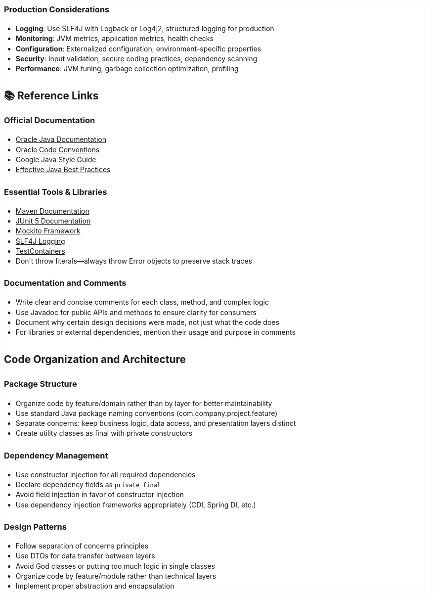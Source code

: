 ### Production Considerations
- **Logging**: Use SLF4J with Logback or Log4j2, structured logging for production
- **Monitoring**: JVM metrics, application metrics, health checks
- **Configuration**: Externalized configuration, environment-specific properties
- **Security**: Input validation, secure coding practices, dependency scanning
- **Performance**: JVM tuning, garbage collection optimization, profiling

## 📚 Reference Links

### Official Documentation
- [Oracle Java Documentation](https://docs.oracle.com/en/java/)
- [Oracle Code Conventions](https://www.oracle.com/java/technologies/javase/codeconventions-contents.html)
- [Google Java Style Guide](https://google.github.io/styleguide/javaguide.html)
- [Effective Java Best Practices](https://github.com/jbloch/effective-java-3e-source-code)

### Essential Tools & Libraries
- [Maven Documentation](https://maven.apache.org/guides/)
- [JUnit 5 Documentation](https://junit.org/junit5/docs/current/user-guide/)
- [Mockito Framework](https://javadoc.io/doc/org.mockito/mockito-core/latest/org/mockito/Mockito.html)
- [SLF4J Logging](http://www.slf4j.org/manual.html)
- [TestContainers](https://www.testcontainers.org/)
- Don't throw literals—always throw Error objects to preserve stack traces

### Documentation and Comments
- Write clear and concise comments for each class, method, and complex logic
- Use Javadoc for public APIs and methods to ensure clarity for consumers
- Document why certain design decisions were made, not just what the code does
- For libraries or external dependencies, mention their usage and purpose in comments

## Code Organization and Architecture

### Package Structure
- Organize code by feature/domain rather than by layer for better maintainability
- Use standard Java package naming conventions (com.company.project.feature)
- Separate concerns: keep business logic, data access, and presentation layers distinct
- Create utility classes as final with private constructors

### Dependency Management
- Use constructor injection for all required dependencies
- Declare dependency fields as `private final`
- Avoid field injection in favor of constructor injection
- Use dependency injection frameworks appropriately (CDI, Spring DI, etc.)

### Design Patterns
- Follow separation of concerns principles
- Use DTOs for data transfer between layers
- Avoid God classes or putting too much logic in single classes
- Organize code by feature/module rather than technical layers
- Implement proper abstraction and encapsulation
